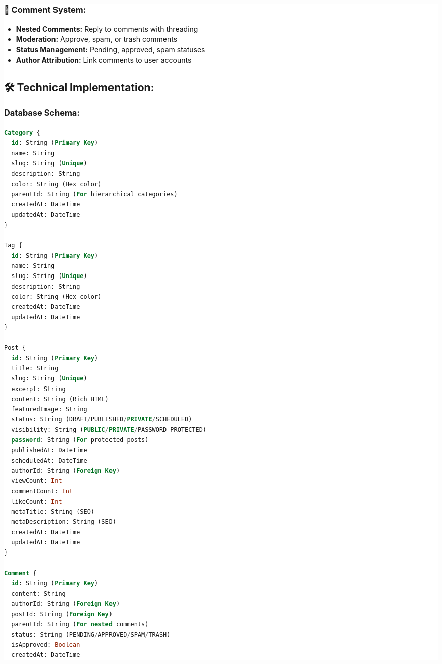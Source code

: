 ### **💬 Comment System:**
- **Nested Comments:** Reply to comments with threading
- **Moderation:** Approve, spam, or trash comments
- **Status Management:** Pending, approved, spam statuses
- **Author Attribution:** Link comments to user accounts

## 🛠️ **Technical Implementation:**

### **Database Schema:**
```sql
Category {
  id: String (Primary Key)
  name: String
  slug: String (Unique)
  description: String
  color: String (Hex color)
  parentId: String (For hierarchical categories)
  createdAt: DateTime
  updatedAt: DateTime
}

Tag {
  id: String (Primary Key)
  name: String
  slug: String (Unique)
  description: String
  color: String (Hex color)
  createdAt: DateTime
  updatedAt: DateTime
}

Post {
  id: String (Primary Key)
  title: String
  slug: String (Unique)
  excerpt: String
  content: String (Rich HTML)
  featuredImage: String
  status: String (DRAFT/PUBLISHED/PRIVATE/SCHEDULED)
  visibility: String (PUBLIC/PRIVATE/PASSWORD_PROTECTED)
  password: String (For protected posts)
  publishedAt: DateTime
  scheduledAt: DateTime
  authorId: String (Foreign Key)
  viewCount: Int
  commentCount: Int
  likeCount: Int
  metaTitle: String (SEO)
  metaDescription: String (SEO)
  createdAt: DateTime
  updatedAt: DateTime
}

Comment {
  id: String (Primary Key)
  content: String
  authorId: String (Foreign Key)
  postId: String (Foreign Key)
  parentId: String (For nested comments)
  status: String (PENDING/APPROVED/SPAM/TRASH)
  isApproved: Boolean
  createdAt: DateTime
```